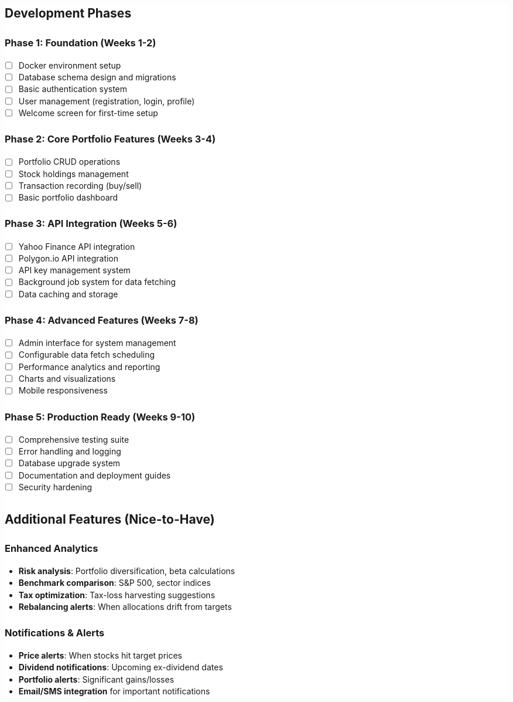 ## Development Phases

### Phase 1: Foundation (Weeks 1-2)
- [ ] Docker environment setup
- [ ] Database schema design and migrations
- [ ] Basic authentication system
- [ ] User management (registration, login, profile)
- [ ] Welcome screen for first-time setup

### Phase 2: Core Portfolio Features (Weeks 3-4)
- [ ] Portfolio CRUD operations
- [ ] Stock holdings management
- [ ] Transaction recording (buy/sell)
- [ ] Basic portfolio dashboard

### Phase 3: API Integration (Weeks 5-6)
- [ ] Yahoo Finance API integration
- [ ] Polygon.io API integration
- [ ] API key management system
- [ ] Background job system for data fetching
- [ ] Data caching and storage

### Phase 4: Advanced Features (Weeks 7-8)
- [ ] Admin interface for system management
- [ ] Configurable data fetch scheduling
- [ ] Performance analytics and reporting
- [ ] Charts and visualizations
- [ ] Mobile responsiveness

### Phase 5: Production Ready (Weeks 9-10)
- [ ] Comprehensive testing suite
- [ ] Error handling and logging
- [ ] Database upgrade system
- [ ] Documentation and deployment guides
- [ ] Security hardening

## Additional Features (Nice-to-Have)

### Enhanced Analytics
- **Risk analysis**: Portfolio diversification, beta calculations
- **Benchmark comparison**: S&P 500, sector indices
- **Tax optimization**: Tax-loss harvesting suggestions
- **Rebalancing alerts**: When allocations drift from targets

### Notifications & Alerts
- **Price alerts**: When stocks hit target prices
- **Dividend notifications**: Upcoming ex-dividend dates
- **Portfolio alerts**: Significant gains/losses
- **Email/SMS integration** for important notifications
